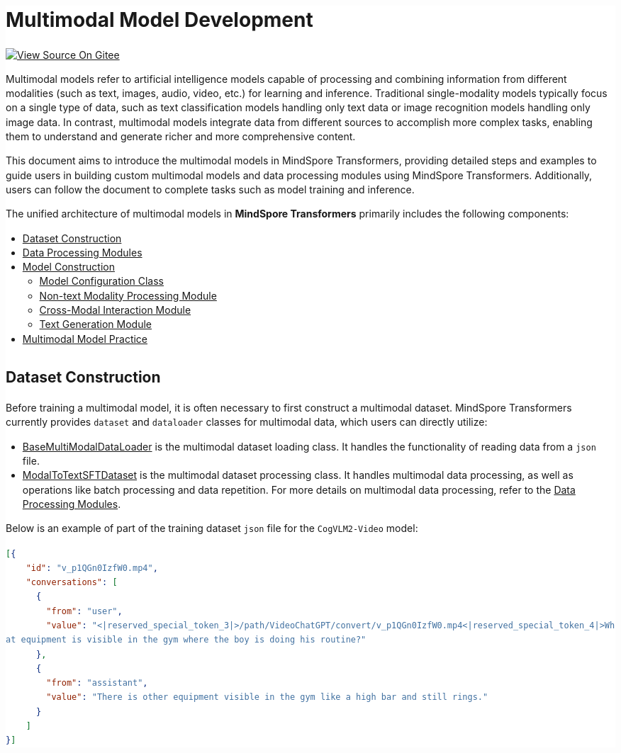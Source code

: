 # Multimodal Model Development

[![View Source On Gitee](https://mindspore-website.obs.cn-north-4.myhuaweicloud.com/website-images/r2.6.0/resource/_static/logo_source_en.svg)](https://gitee.com/mindspore/docs/blob/r2.6.0/docs/mindformers/docs/source_en/usage/multi_modal.md)

Multimodal models refer to artificial intelligence models capable of processing and combining information from different modalities (such as text, images, audio, video, etc.) for learning and inference. Traditional single-modality models typically focus on a single type of data, such as text classification models handling only text data or image recognition models handling only image data. In contrast, multimodal models integrate data from different sources to accomplish more complex tasks, enabling them to understand and generate richer and more comprehensive content.

This document aims to introduce the multimodal models in MindSpore Transformers, providing detailed steps and examples to guide users in building custom multimodal models and data processing modules using MindSpore Transformers. Additionally, users can follow the document to complete tasks such as model training and inference.

The unified architecture of multimodal models in **MindSpore Transformers** primarily includes the following components:

- [Dataset Construction](#dataset-construction)
- [Data Processing Modules](#data-processing-modules)
- [Model Construction](#model-construction)
    - [Model Configuration Class](#model-configuration-class)
    - [Non-text Modality Processing Module](#non-text-modality-processing-module)
    - [Cross-Modal Interaction Module](#cross-modal-interaction-module)
    - [Text Generation Module](#text-generation-module)
- [Multimodal Model Practice](#multimodal-model-practice)

## Dataset Construction

Before training a multimodal model, it is often necessary to first construct a multimodal dataset. MindSpore Transformers currently provides `dataset` and `dataloader` classes for multimodal data, which users can directly utilize:

- [BaseMultiModalDataLoader](https://gitee.com/mindspore/mindformers/blob/r1.5.0/mindformers/dataset/dataloader/multi_modal_dataloader.py) is the multimodal dataset loading class. It handles the functionality of reading data from a `json` file.
- [ModalToTextSFTDataset](https://gitee.com/mindspore/mindformers/blob/r1.5.0/mindformers/dataset/modal_to_text_sft_dataset.py) is the multimodal dataset processing class. It handles multimodal data processing, as well as operations like batch processing and data repetition. For more details on multimodal data processing, refer to the [Data Processing Modules](#data-processing-modules).

Below is an example of part of the training dataset `json` file for the `CogVLM2-Video` model:

```json
[{
    "id": "v_p1QGn0IzfW0.mp4",
    "conversations": [
      {
        "from": "user",
        "value": "<|reserved_special_token_3|>/path/VideoChatGPT/convert/v_p1QGn0IzfW0.mp4<|reserved_special_token_4|>What equipment is visible in the gym where the boy is doing his routine?"
      },
      {
        "from": "assistant",
        "value": "There is other equipment visible in the gym like a high bar and still rings."
      }
    ]
}]
```
